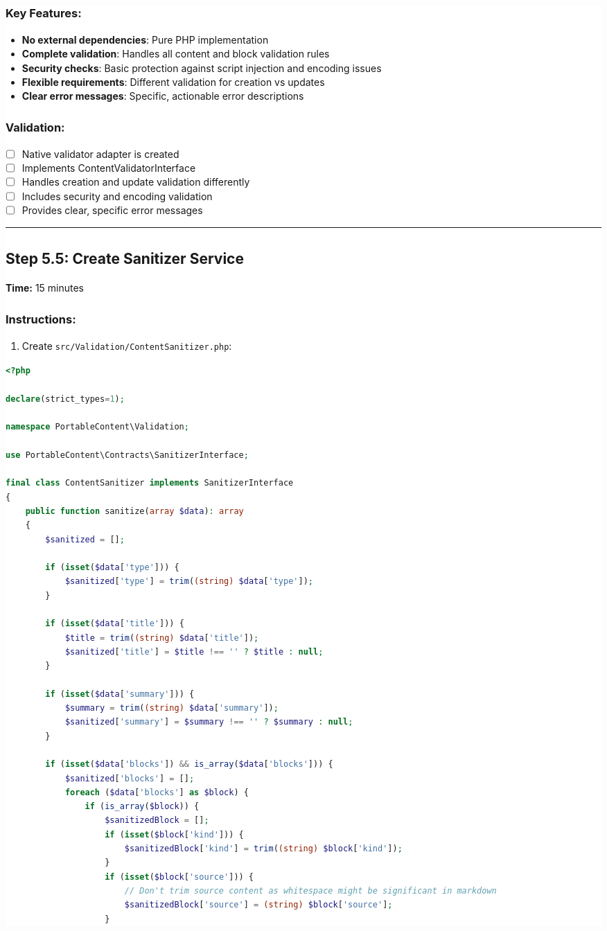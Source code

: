 ### Key Features:
- **No external dependencies**: Pure PHP implementation
- **Complete validation**: Handles all content and block validation rules
- **Security checks**: Basic protection against script injection and encoding issues
- **Flexible requirements**: Different validation for creation vs updates
- **Clear error messages**: Specific, actionable error descriptions

### Validation:
- [ ] Native validator adapter is created
- [ ] Implements ContentValidatorInterface
- [ ] Handles creation and update validation differently
- [ ] Includes security and encoding validation
- [ ] Provides clear, specific error messages

---

## Step 5.5: Create Sanitizer Service
**Time:** 15 minutes

### Instructions:
1. Create `src/Validation/ContentSanitizer.php`:

```php
<?php

declare(strict_types=1);

namespace PortableContent\Validation;

use PortableContent\Contracts\SanitizerInterface;

final class ContentSanitizer implements SanitizerInterface
{
    public function sanitize(array $data): array
    {
        $sanitized = [];

        if (isset($data['type'])) {
            $sanitized['type'] = trim((string) $data['type']);
        }

        if (isset($data['title'])) {
            $title = trim((string) $data['title']);
            $sanitized['title'] = $title !== '' ? $title : null;
        }

        if (isset($data['summary'])) {
            $summary = trim((string) $data['summary']);
            $sanitized['summary'] = $summary !== '' ? $summary : null;
        }

        if (isset($data['blocks']) && is_array($data['blocks'])) {
            $sanitized['blocks'] = [];
            foreach ($data['blocks'] as $block) {
                if (is_array($block)) {
                    $sanitizedBlock = [];
                    if (isset($block['kind'])) {
                        $sanitizedBlock['kind'] = trim((string) $block['kind']);
                    }
                    if (isset($block['source'])) {
                        // Don't trim source content as whitespace might be significant in markdown
                        $sanitizedBlock['source'] = (string) $block['source'];
                    }
```